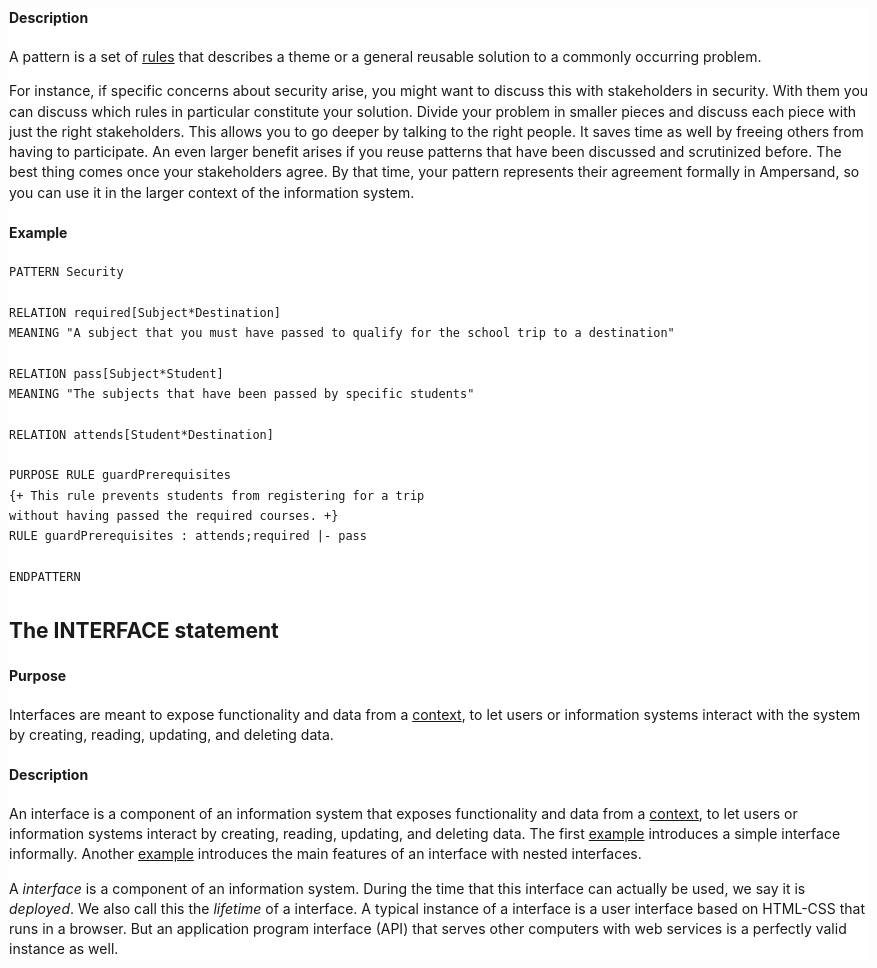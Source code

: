 #### Description

A pattern is a set of [rules](#the-rule-statement) that describes a theme or a general reusable solution to a commonly occurring problem.

For instance, if specific concerns about security arise, you might want to discuss this with stakeholders in security. With them you can discuss which rules in particular constitute your solution. Divide your problem in smaller pieces and discuss each piece with just the right stakeholders. This allows you to go deeper by talking to the right people. It saves time as well by freeing others from having to participate. An even larger benefit arises if you reuse patterns that have been discussed and scrutinized before. The best thing comes once your stakeholders agree. By that time, your pattern represents their agreement formally in Ampersand, so you can use it in the larger context of the information system.

#### Example

```text
PATTERN Security

RELATION required[Subject*Destination]
MEANING "A subject that you must have passed to qualify for the school trip to a destination"

RELATION pass[Subject*Student]
MEANING "The subjects that have been passed by specific students"

RELATION attends[Student*Destination]

PURPOSE RULE guardPrerequisites
{+ This rule prevents students from registering for a trip
without having passed the required courses. +}
RULE guardPrerequisites : attends;required |- pass

ENDPATTERN
```

## The INTERFACE statement

#### Purpose

Interfaces are meant to expose functionality and data from a [context](#the-context-statement), to let users or information systems interact with the system by creating, reading, updating, and deleting data.

#### Description

An interface is a component of an information system that exposes functionality and data from a [context](#the-context-statement), to let users or information systems interact by creating, reading, updating, and deleting data. The first [example](../examples#example-interface-structure) introduces a simple interface informally. Another [example](../examples#interface-introductory-example) introduces the main features of an interface with nested interfaces.

A _interface_ is a component of an information system. During the time that this interface can actually be used, we say it is _deployed_. We also call this the _lifetime_ of a interface. A typical instance of a interface is a user interface based on HTML-CSS that runs in a browser. But an application program interface \(API\) that serves other computers with web services is a perfectly valid instance as well.
